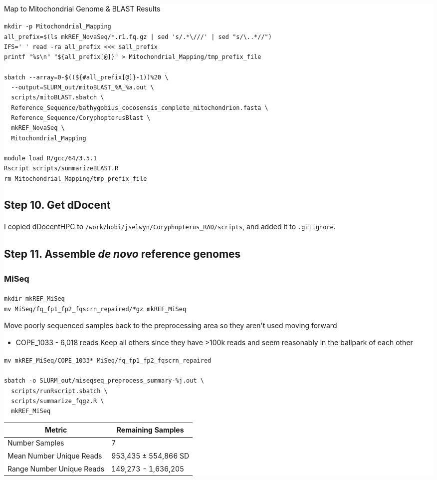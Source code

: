 Map to Mitochondrial Genome & BLAST Results
```
mkdir -p Mitochondrial_Mapping
all_prefix=$(ls mkREF_NovaSeq/*.r1.fq.gz | sed 's/.*\///' | sed "s/\..*//")
IFS=' ' read -ra all_prefix <<< $all_prefix
printf "%s\n" "${all_prefix[@]}" > Mitochondrial_Mapping/tmp_prefix_file

sbatch --array=0-$((${#all_prefix[@]}-1))%20 \
  --output=SLURM_out/mitoBLAST_%A_%a.out \
  scripts/mitoBLAST.sbatch \
  Reference_Sequence/bathygobius_cocosensis_complete_mitochondrion.fasta \
  Reference_Sequence/CoryphopterusBlast \
  mkREF_NovaSeq \
  Mitochondrial_Mapping

module load R/gcc/64/3.5.1
Rscript scripts/summarizeBLAST.R
rm Mitochondrial_Mapping/tmp_prefix_file
```


## Step 10. Get dDocent
I copied [dDocentHPC](https://github.com/cbirdlab/dDocentHPC) to `/work/hobi/jselwyn/Coryphopterus_RAD/scripts`, and added it to `.gitignore`.

## Step 11. Assemble *de novo* reference genomes
### MiSeq
```
mkdir mkREF_MiSeq
mv MiSeq/fq_fp1_fp2_fqscrn_repaired/*gz mkREF_MiSeq
```
Move poorly sequenced samples back to the preprocessing area so they aren't used moving forward
- COPE_1033 - 6,018 reads
Keep all others since they have >100k reads and seem reasonably in the ballpark of each other

```
mv mkREF_MiSeq/COPE_1033* MiSeq/fq_fp1_fp2_fqscrn_repaired

sbatch -o SLURM_out/miseqseq_preprocess_summary-%j.out \
  scripts/runRscript.sbatch \
  scripts/summarize_fqgz.R \
  mkREF_MiSeq
```

| Metric | Remaining Samples |
| --- | ----- |
| Number Samples | 7 |
| Mean Number Unique Reads | 953,435 ± 554,866 SD |
| Range Number Unique Reads | 149,273 - 1,636,205 |
